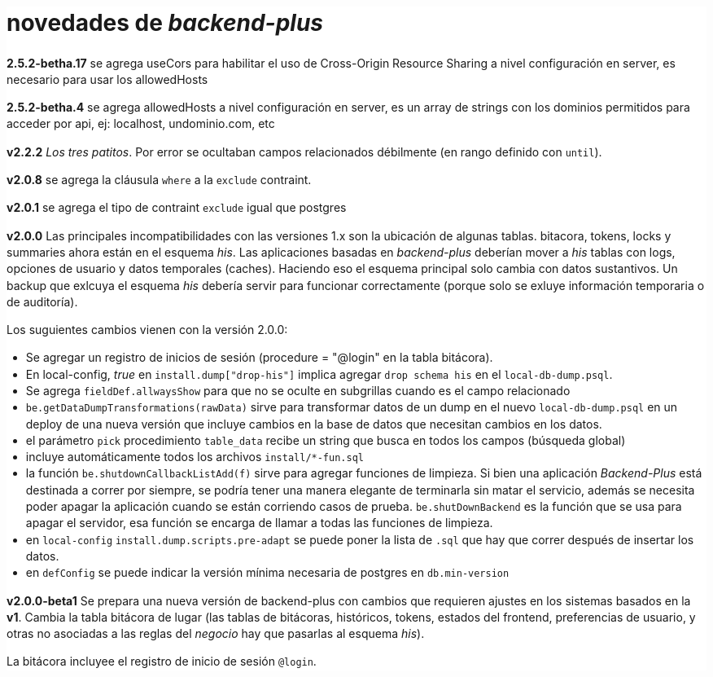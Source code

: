 # novedades de _backend-plus_

**2.5.2-betha.17** se agrega useCors para habilitar el uso de Cross-Origin Resource Sharing a nivel configuración en server, es necesario para usar los allowedHosts

**2.5.2-betha.4** se agrega allowedHosts a nivel configuración en server, es un array de strings con los dominios permitidos para acceder por api, ej: localhost, undominio.com, etc

**v2.2.2** _Los tres patitos_. Por error se ocultaban campos relacionados débilmente (en rango definido con `until`).

**v2.0.8** se agrega la cláusula `where` a la `exclude` contraint.

**v2.0.1** se agrega el tipo de contraint `exclude` igual que postgres

**v2.0.0** Las principales incompatibilidades con las versiones 1.x son la ubicación de algunas tablas.
bitacora, tokens, locks y summaries ahora están en el esquema _his_.
Las aplicaciones basadas en _backend-plus_ deberían mover a _his_ tablas con logs,
opciones de usuario y datos temporales (caches).
Haciendo eso el esquema principal solo cambia con datos sustantivos.
Un backup que exlcuya el esquema _his_ debería servir para funcionar correctamente
(porque solo se exluye información temporaria o de auditoría).

Los suguientes cambios vienen con la versión 2.0.0:
   * Se agregar un registro de inicios de sesión (procedure = "@login" en la tabla bitácora).
   * En local-config, _true_ en `install.dump["drop-his"]` implica agregar `drop schema his` en el `local-db-dump.psql`.
   * Se agrega `fieldDef.allwaysShow` para que no se oculte en subgrillas cuando es el campo relacionado
   * `be.getDataDumpTransformations(rawData)` sirve para transformar datos de un dump en el nuevo `local-db-dump.psql` 
   en un deploy de una nueva versión que incluye cambios en la base de datos que necesitan cambios en los datos. 
   * el parámetro `pick` procedimiento `table_data` recibe un string que busca en todos los campos (búsqueda global)
   * incluye automáticamente todos los archivos `install/*-fun.sql`
   * la función `be.shutdownCallbackListAdd(f)` sirve para agregar funciones de limpieza. 
   Si bien una aplicación _Backend-Plus_ está destinada a correr por siempre, 
   se podría tener una manera elegante de terminarla sin matar el servicio,
   además se necesita poder apagar la aplicación cuando se están corriendo casos de prueba.
   `be.shutDownBackend` es la función que se usa para apagar el servidor, 
   esa función se encarga de llamar a todas las funciones de limpieza. 
   * en `local-config` `install.dump.scripts.pre-adapt` se puede poner la lista de `.sql` que hay que correr después de insertar los datos.
   * en `defConfig` se puede indicar la versión mínima necesaria de postgres en `db.min-version`

**v2.0.0-beta1** Se prepara una nueva versión de backend-plus con cambios que requieren 
ajustes en los sistemas basados en la **v1**. Cambia la tabla bitácora de lugar
(las tablas de bitácoras, históricos, tokens, estados del frontend, preferencias de usuario,
y otras no asociadas a las reglas del _negocio_ hay que pasarlas al esquema _his_).

La bitácora incluyee el registro de inicio de sesión `@login`.
